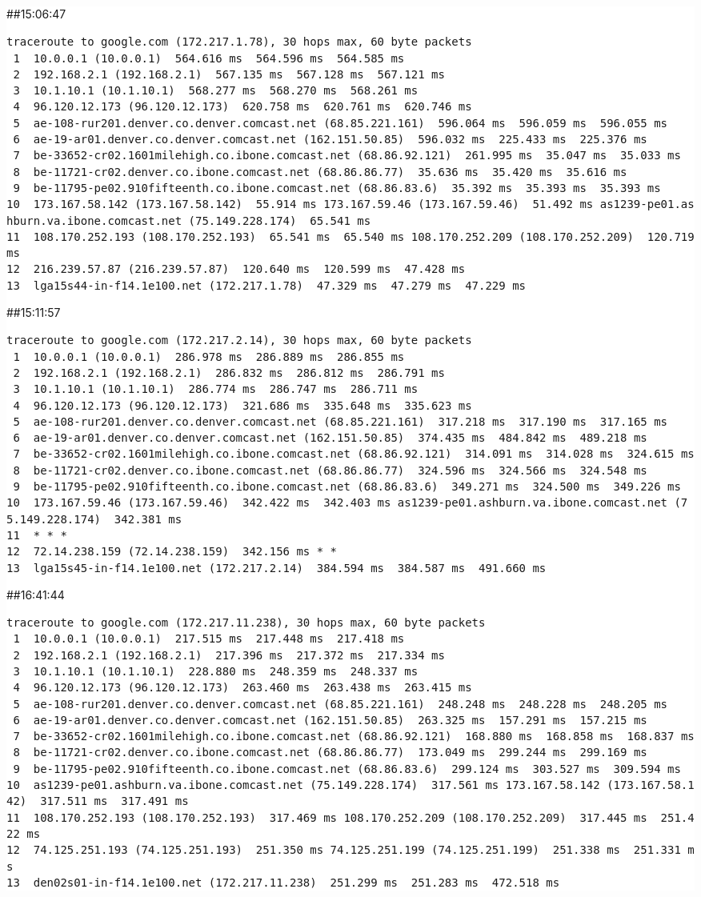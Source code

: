 ##15:06:47

<p><pre><samp>traceroute to google.com (172.217.1.78), 30 hops max, 60 byte packets
 1  10.0.0.1 (10.0.0.1)  564.616 ms  564.596 ms  564.585 ms
 2  192.168.2.1 (192.168.2.1)  567.135 ms  567.128 ms  567.121 ms
 3  10.1.10.1 (10.1.10.1)  568.277 ms  568.270 ms  568.261 ms
 4  96.120.12.173 (96.120.12.173)  620.758 ms  620.761 ms  620.746 ms
 5  ae-108-rur201.denver.co.denver.comcast.net (68.85.221.161)  596.064 ms  596.059 ms  596.055 ms
 6  ae-19-ar01.denver.co.denver.comcast.net (162.151.50.85)  596.032 ms  225.433 ms  225.376 ms
 7  be-33652-cr02.1601milehigh.co.ibone.comcast.net (68.86.92.121)  261.995 ms  35.047 ms  35.033 ms
 8  be-11721-cr02.denver.co.ibone.comcast.net (68.86.86.77)  35.636 ms  35.420 ms  35.616 ms
 9  be-11795-pe02.910fifteenth.co.ibone.comcast.net (68.86.83.6)  35.392 ms  35.393 ms  35.393 ms
10  173.167.58.142 (173.167.58.142)  55.914 ms 173.167.59.46 (173.167.59.46)  51.492 ms as1239-pe01.ashburn.va.ibone.comcast.net (75.149.228.174)  65.541 ms
11  108.170.252.193 (108.170.252.193)  65.541 ms  65.540 ms 108.170.252.209 (108.170.252.209)  120.719 ms
12  216.239.57.87 (216.239.57.87)  120.640 ms  120.599 ms  47.428 ms
13  lga15s44-in-f14.1e100.net (172.217.1.78)  47.329 ms  47.279 ms  47.229 ms</samp></pre></p>

##15:11:57

<p><pre><samp>traceroute to google.com (172.217.2.14), 30 hops max, 60 byte packets
 1  10.0.0.1 (10.0.0.1)  286.978 ms  286.889 ms  286.855 ms
 2  192.168.2.1 (192.168.2.1)  286.832 ms  286.812 ms  286.791 ms
 3  10.1.10.1 (10.1.10.1)  286.774 ms  286.747 ms  286.711 ms
 4  96.120.12.173 (96.120.12.173)  321.686 ms  335.648 ms  335.623 ms
 5  ae-108-rur201.denver.co.denver.comcast.net (68.85.221.161)  317.218 ms  317.190 ms  317.165 ms
 6  ae-19-ar01.denver.co.denver.comcast.net (162.151.50.85)  374.435 ms  484.842 ms  489.218 ms
 7  be-33652-cr02.1601milehigh.co.ibone.comcast.net (68.86.92.121)  314.091 ms  314.028 ms  324.615 ms
 8  be-11721-cr02.denver.co.ibone.comcast.net (68.86.86.77)  324.596 ms  324.566 ms  324.548 ms
 9  be-11795-pe02.910fifteenth.co.ibone.comcast.net (68.86.83.6)  349.271 ms  324.500 ms  349.226 ms
10  173.167.59.46 (173.167.59.46)  342.422 ms  342.403 ms as1239-pe01.ashburn.va.ibone.comcast.net (75.149.228.174)  342.381 ms
11  * * *
12  72.14.238.159 (72.14.238.159)  342.156 ms * *
13  lga15s45-in-f14.1e100.net (172.217.2.14)  384.594 ms  384.587 ms  491.660 ms</samp></pre></p>

##16:41:44

<p><pre><samp>traceroute to google.com (172.217.11.238), 30 hops max, 60 byte packets
 1  10.0.0.1 (10.0.0.1)  217.515 ms  217.448 ms  217.418 ms
 2  192.168.2.1 (192.168.2.1)  217.396 ms  217.372 ms  217.334 ms
 3  10.1.10.1 (10.1.10.1)  228.880 ms  248.359 ms  248.337 ms
 4  96.120.12.173 (96.120.12.173)  263.460 ms  263.438 ms  263.415 ms
 5  ae-108-rur201.denver.co.denver.comcast.net (68.85.221.161)  248.248 ms  248.228 ms  248.205 ms
 6  ae-19-ar01.denver.co.denver.comcast.net (162.151.50.85)  263.325 ms  157.291 ms  157.215 ms
 7  be-33652-cr02.1601milehigh.co.ibone.comcast.net (68.86.92.121)  168.880 ms  168.858 ms  168.837 ms
 8  be-11721-cr02.denver.co.ibone.comcast.net (68.86.86.77)  173.049 ms  299.244 ms  299.169 ms
 9  be-11795-pe02.910fifteenth.co.ibone.comcast.net (68.86.83.6)  299.124 ms  303.527 ms  309.594 ms
10  as1239-pe01.ashburn.va.ibone.comcast.net (75.149.228.174)  317.561 ms 173.167.58.142 (173.167.58.142)  317.511 ms  317.491 ms
11  108.170.252.193 (108.170.252.193)  317.469 ms 108.170.252.209 (108.170.252.209)  317.445 ms  251.422 ms
12  74.125.251.193 (74.125.251.193)  251.350 ms 74.125.251.199 (74.125.251.199)  251.338 ms  251.331 ms
13  den02s01-in-f14.1e100.net (172.217.11.238)  251.299 ms  251.283 ms  472.518 ms</samp></pre></p>
